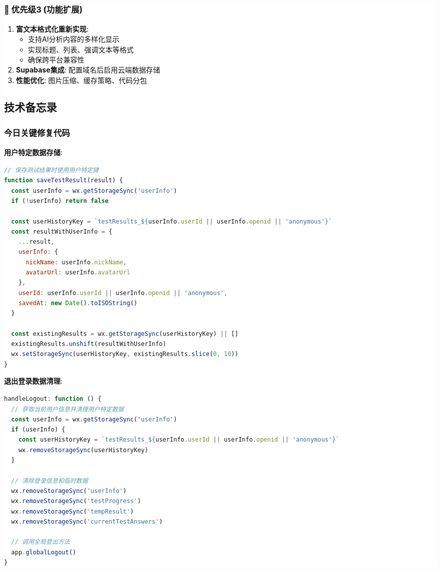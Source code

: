 ### 🎯 优先级3 (功能扩展)
1. **富文本格式化重新实现**:
   - 支持AI分析内容的多样化显示
   - 实现标题、列表、强调文本等格式
   - 确保跨平台兼容性
2. **Supabase集成**: 配置域名后启用云端数据存储
3. **性能优化**: 图片压缩、缓存策略、代码分包

## 技术备忘录

### 今日关键修复代码
**用户特定数据存储**:
```javascript
// 保存测试结果时使用用户特定键
function saveTestResult(result) {
  const userInfo = wx.getStorageSync('userInfo')
  if (!userInfo) return false

  const userHistoryKey = `testResults_${userInfo.userId || userInfo.openid || 'anonymous'}`
  const resultWithUserInfo = {
    ...result,
    userInfo: {
      nickName: userInfo.nickName,
      avatarUrl: userInfo.avatarUrl
    },
    userId: userInfo.userId || userInfo.openid || 'anonymous',
    savedAt: new Date().toISOString()
  }

  const existingResults = wx.getStorageSync(userHistoryKey) || []
  existingResults.unshift(resultWithUserInfo)
  wx.setStorageSync(userHistoryKey, existingResults.slice(0, 10))
}
```

**退出登录数据清理**:
```javascript
handleLogout: function () {
  // 获取当前用户信息并清理用户特定数据
  const userInfo = wx.getStorageSync('userInfo')
  if (userInfo) {
    const userHistoryKey = `testResults_${userInfo.userId || userInfo.openid || 'anonymous'}`
    wx.removeStorageSync(userHistoryKey)
  }

  // 清除登录信息和临时数据
  wx.removeStorageSync('userInfo')
  wx.removeStorageSync('testProgress')
  wx.removeStorageSync('tempResult')
  wx.removeStorageSync('currentTestAnswers')

  // 调用全局登出方法
  app.globalLogout()
}
```
